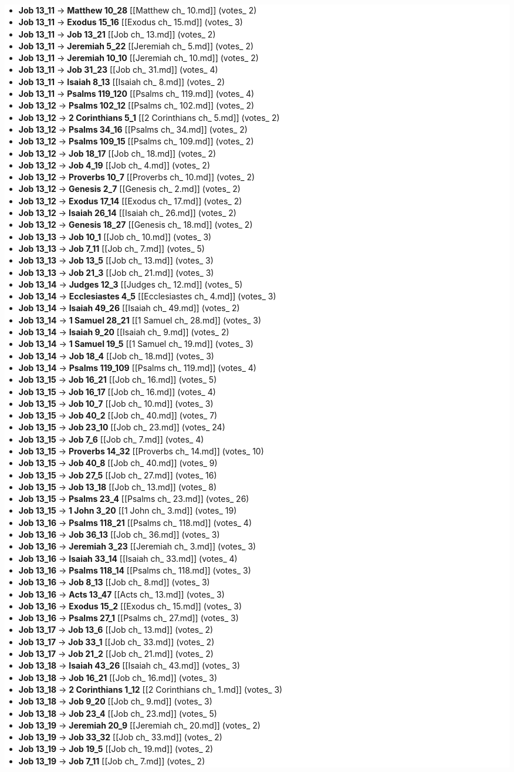 - **Job 13_11** → **Matthew 10_28** [[Matthew ch_ 10.md]] (votes_ 2)
- **Job 13_11** → **Exodus 15_16** [[Exodus ch_ 15.md]] (votes_ 3)
- **Job 13_11** → **Job 13_21** [[Job ch_ 13.md]] (votes_ 2)
- **Job 13_11** → **Jeremiah 5_22** [[Jeremiah ch_ 5.md]] (votes_ 2)
- **Job 13_11** → **Jeremiah 10_10** [[Jeremiah ch_ 10.md]] (votes_ 2)
- **Job 13_11** → **Job 31_23** [[Job ch_ 31.md]] (votes_ 4)
- **Job 13_11** → **Isaiah 8_13** [[Isaiah ch_ 8.md]] (votes_ 2)
- **Job 13_11** → **Psalms 119_120** [[Psalms ch_ 119.md]] (votes_ 4)
- **Job 13_12** → **Psalms 102_12** [[Psalms ch_ 102.md]] (votes_ 2)
- **Job 13_12** → **2 Corinthians 5_1** [[2 Corinthians ch_ 5.md]] (votes_ 2)
- **Job 13_12** → **Psalms 34_16** [[Psalms ch_ 34.md]] (votes_ 2)
- **Job 13_12** → **Psalms 109_15** [[Psalms ch_ 109.md]] (votes_ 2)
- **Job 13_12** → **Job 18_17** [[Job ch_ 18.md]] (votes_ 2)
- **Job 13_12** → **Job 4_19** [[Job ch_ 4.md]] (votes_ 2)
- **Job 13_12** → **Proverbs 10_7** [[Proverbs ch_ 10.md]] (votes_ 2)
- **Job 13_12** → **Genesis 2_7** [[Genesis ch_ 2.md]] (votes_ 2)
- **Job 13_12** → **Exodus 17_14** [[Exodus ch_ 17.md]] (votes_ 2)
- **Job 13_12** → **Isaiah 26_14** [[Isaiah ch_ 26.md]] (votes_ 2)
- **Job 13_12** → **Genesis 18_27** [[Genesis ch_ 18.md]] (votes_ 2)
- **Job 13_13** → **Job 10_1** [[Job ch_ 10.md]] (votes_ 3)
- **Job 13_13** → **Job 7_11** [[Job ch_ 7.md]] (votes_ 5)
- **Job 13_13** → **Job 13_5** [[Job ch_ 13.md]] (votes_ 3)
- **Job 13_13** → **Job 21_3** [[Job ch_ 21.md]] (votes_ 3)
- **Job 13_14** → **Judges 12_3** [[Judges ch_ 12.md]] (votes_ 5)
- **Job 13_14** → **Ecclesiastes 4_5** [[Ecclesiastes ch_ 4.md]] (votes_ 3)
- **Job 13_14** → **Isaiah 49_26** [[Isaiah ch_ 49.md]] (votes_ 2)
- **Job 13_14** → **1 Samuel 28_21** [[1 Samuel ch_ 28.md]] (votes_ 3)
- **Job 13_14** → **Isaiah 9_20** [[Isaiah ch_ 9.md]] (votes_ 2)
- **Job 13_14** → **1 Samuel 19_5** [[1 Samuel ch_ 19.md]] (votes_ 3)
- **Job 13_14** → **Job 18_4** [[Job ch_ 18.md]] (votes_ 3)
- **Job 13_14** → **Psalms 119_109** [[Psalms ch_ 119.md]] (votes_ 4)
- **Job 13_15** → **Job 16_21** [[Job ch_ 16.md]] (votes_ 5)
- **Job 13_15** → **Job 16_17** [[Job ch_ 16.md]] (votes_ 4)
- **Job 13_15** → **Job 10_7** [[Job ch_ 10.md]] (votes_ 3)
- **Job 13_15** → **Job 40_2** [[Job ch_ 40.md]] (votes_ 7)
- **Job 13_15** → **Job 23_10** [[Job ch_ 23.md]] (votes_ 24)
- **Job 13_15** → **Job 7_6** [[Job ch_ 7.md]] (votes_ 4)
- **Job 13_15** → **Proverbs 14_32** [[Proverbs ch_ 14.md]] (votes_ 10)
- **Job 13_15** → **Job 40_8** [[Job ch_ 40.md]] (votes_ 9)
- **Job 13_15** → **Job 27_5** [[Job ch_ 27.md]] (votes_ 16)
- **Job 13_15** → **Job 13_18** [[Job ch_ 13.md]] (votes_ 8)
- **Job 13_15** → **Psalms 23_4** [[Psalms ch_ 23.md]] (votes_ 26)
- **Job 13_15** → **1 John 3_20** [[1 John ch_ 3.md]] (votes_ 19)
- **Job 13_16** → **Psalms 118_21** [[Psalms ch_ 118.md]] (votes_ 4)
- **Job 13_16** → **Job 36_13** [[Job ch_ 36.md]] (votes_ 3)
- **Job 13_16** → **Jeremiah 3_23** [[Jeremiah ch_ 3.md]] (votes_ 3)
- **Job 13_16** → **Isaiah 33_14** [[Isaiah ch_ 33.md]] (votes_ 4)
- **Job 13_16** → **Psalms 118_14** [[Psalms ch_ 118.md]] (votes_ 3)
- **Job 13_16** → **Job 8_13** [[Job ch_ 8.md]] (votes_ 3)
- **Job 13_16** → **Acts 13_47** [[Acts ch_ 13.md]] (votes_ 3)
- **Job 13_16** → **Exodus 15_2** [[Exodus ch_ 15.md]] (votes_ 3)
- **Job 13_16** → **Psalms 27_1** [[Psalms ch_ 27.md]] (votes_ 3)
- **Job 13_17** → **Job 13_6** [[Job ch_ 13.md]] (votes_ 2)
- **Job 13_17** → **Job 33_1** [[Job ch_ 33.md]] (votes_ 2)
- **Job 13_17** → **Job 21_2** [[Job ch_ 21.md]] (votes_ 2)
- **Job 13_18** → **Isaiah 43_26** [[Isaiah ch_ 43.md]] (votes_ 3)
- **Job 13_18** → **Job 16_21** [[Job ch_ 16.md]] (votes_ 3)
- **Job 13_18** → **2 Corinthians 1_12** [[2 Corinthians ch_ 1.md]] (votes_ 3)
- **Job 13_18** → **Job 9_20** [[Job ch_ 9.md]] (votes_ 3)
- **Job 13_18** → **Job 23_4** [[Job ch_ 23.md]] (votes_ 5)
- **Job 13_19** → **Jeremiah 20_9** [[Jeremiah ch_ 20.md]] (votes_ 2)
- **Job 13_19** → **Job 33_32** [[Job ch_ 33.md]] (votes_ 2)
- **Job 13_19** → **Job 19_5** [[Job ch_ 19.md]] (votes_ 2)
- **Job 13_19** → **Job 7_11** [[Job ch_ 7.md]] (votes_ 2)